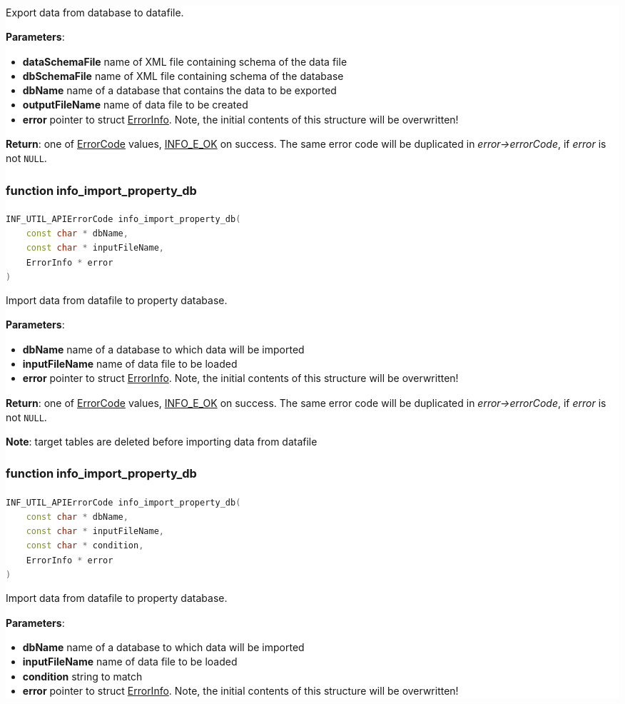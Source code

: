 Export data from database to datafile. 

**Parameters**: 

  * **dataSchemaFile** name of XML file containing schema of the data file 
  * **dbSchemaFile** name of XML file containing schema of the database 
  * **dbName** name of a database that contains the data to be exported 
  * **outputFileName** name of data file to be created 
  * **error** pointer to struct [ErrorInfo](struct_error_info.md). Note, the initial contents of this structure will be overwritten! 


**Return**: one of [ErrorCode](group__inf__util__public.md#enum-errorcode) values, [INFO_E_OK](group__inf__util__public.md#enumvalue-info-e-ok) on success. The same error code will be duplicated in _error->errorCode_, if _error_ is not `NULL`. 

### function info_import_property_db

```cpp
INF_UTIL_APIErrorCode info_import_property_db(
    const char * dbName,
    const char * inputFileName,
    ErrorInfo * error
)
```

Import data from datafile to property database. 

**Parameters**: 

  * **dbName** name of a database to which data will be imported 
  * **inputFileName** name of data file to be loaded 
  * **error** pointer to struct [ErrorInfo](struct_error_info.md). Note, the initial contents of this structure will be overwritten! 


**Return**: one of [ErrorCode](group__inf__util__public.md#enum-errorcode) values, [INFO_E_OK](group__inf__util__public.md#enumvalue-info-e-ok) on success. The same error code will be duplicated in _error->errorCode_, if _error_ is not `NULL`. 

**Note**: target tables are deleted before importing data from datafile 

### function info_import_property_db

```cpp
INF_UTIL_APIErrorCode info_import_property_db(
    const char * dbName,
    const char * inputFileName,
    const char * condition,
    ErrorInfo * error
)
```

Import data from datafile to property database. 

**Parameters**: 

  * **dbName** name of a database to which data will be imported 
  * **inputFileName** name of data file to be loaded 
  * **condition** string to match 
  * **error** pointer to struct [ErrorInfo](struct_error_info.md). Note, the initial contents of this structure will be overwritten! 
